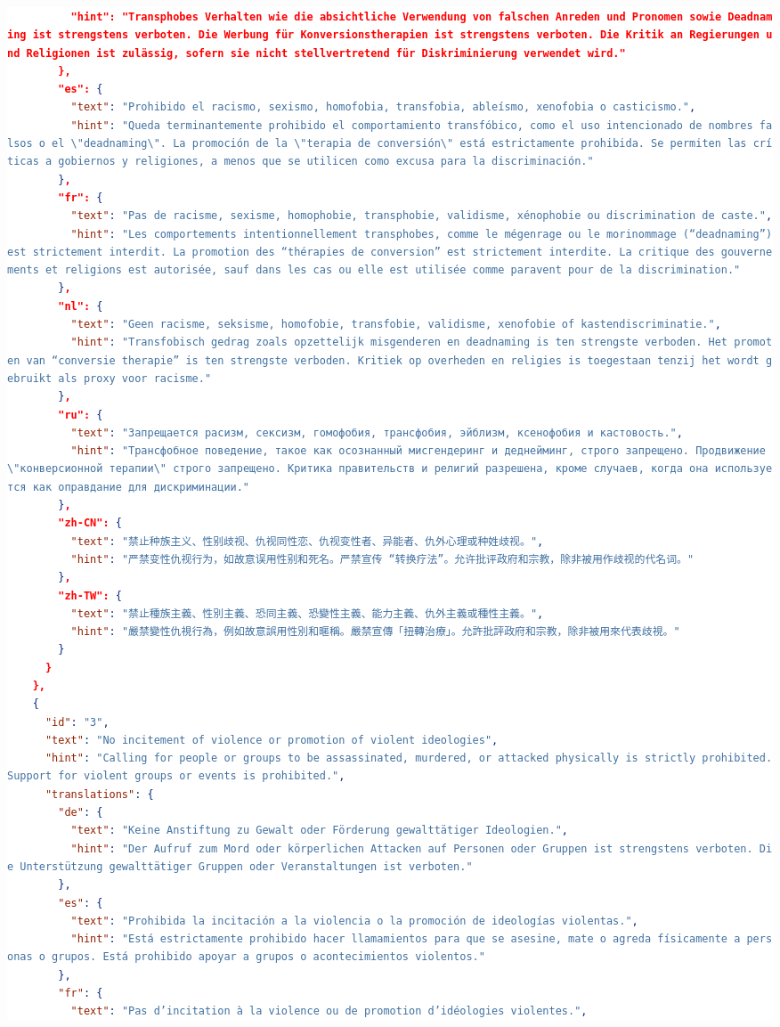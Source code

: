 ```json
          "hint": "Transphobes Verhalten wie die absichtliche Verwendung von falschen Anreden und Pronomen sowie Deadnaming ist strengstens verboten. Die Werbung für Konversionstherapien ist strengstens verboten. Die Kritik an Regierungen und Religionen ist zulässig, sofern sie nicht stellvertretend für Diskriminierung verwendet wird."
        },
        "es": {
          "text": "Prohibido el racismo, sexismo, homofobia, transfobia, ableísmo, xenofobia o casticismo.",
          "hint": "Queda terminantemente prohibido el comportamiento transfóbico, como el uso intencionado de nombres falsos o el \"deadnaming\". La promoción de la \"terapia de conversión\" está estrictamente prohibida. Se permiten las críticas a gobiernos y religiones, a menos que se utilicen como excusa para la discriminación."
        },
        "fr": {
          "text": "Pas de racisme, sexisme, homophobie, transphobie, validisme, xénophobie ou discrimination de caste.",
          "hint": "Les comportements intentionnellement transphobes, comme le mégenrage ou le morinommage (“deadnaming”) est strictement interdit. La promotion des “thérapies de conversion” est strictement interdite. La critique des gouvernements et religions est autorisée, sauf dans les cas ou elle est utilisée comme paravent pour de la discrimination."
        },
        "nl": {
          "text": "Geen racisme, seksisme, homofobie, transfobie, validisme, xenofobie of kastendiscriminatie.",
          "hint": "Transfobisch gedrag zoals opzettelijk misgenderen en deadnaming is ten strengste verboden. Het promoten van “conversie therapie” is ten strengste verboden. Kritiek op overheden en religies is toegestaan tenzij het wordt gebruikt als proxy voor racisme."
        },
        "ru": {
          "text": "Запрещается расизм, сексизм, гомофобия, трансфобия, эйблизм, ксенофобия и кастовость.",
          "hint": "Трансфобное поведение, такое как осознанный мисгендеринг и деднейминг, строго запрещено. Продвижение \"конверсионной терапии\" строго запрещено. Критика правительств и религий разрешена, кроме случаев, когда она используется как оправдание для дискриминации."
        },
        "zh-CN": {
          "text": "禁止种族主义、性别歧视、仇视同性恋、仇视变性者、异能者、仇外心理或种姓歧视。",
          "hint": "严禁变性仇视行为，如故意误用性别和死名。严禁宣传 “转换疗法”。允许批评政府和宗教，除非被用作歧视的代名词。"
        },
        "zh-TW": {
          "text": "禁止種族主義、性別主義、恐同主義、恐變性主義、能力主義、仇外主義或種性主義。",
          "hint": "嚴禁變性仇視行為，例如故意誤用性別和暱稱。嚴禁宣傳「扭轉治療」。允許批評政府和宗教，除非被用來代表歧視。"
        }
      }
    },
    {
      "id": "3",
      "text": "No incitement of violence or promotion of violent ideologies",
      "hint": "Calling for people or groups to be assassinated, murdered, or attacked physically is strictly prohibited. Support for violent groups or events is prohibited.",
      "translations": {
        "de": {
          "text": "Keine Anstiftung zu Gewalt oder Förderung gewalttätiger Ideologien.",
          "hint": "Der Aufruf zum Mord oder körperlichen Attacken auf Personen oder Gruppen ist strengstens verboten. Die Unterstützung gewalttätiger Gruppen oder Veranstaltungen ist verboten."
        },
        "es": {
          "text": "Prohibida la incitación a la violencia o la promoción de ideologías violentas.",
          "hint": "Está estrictamente prohibido hacer llamamientos para que se asesine, mate o agreda físicamente a personas o grupos. Está prohibido apoyar a grupos o acontecimientos violentos."
        },
        "fr": {
          "text": "Pas d’incitation à la violence ou de promotion d’idéologies violentes.",
```